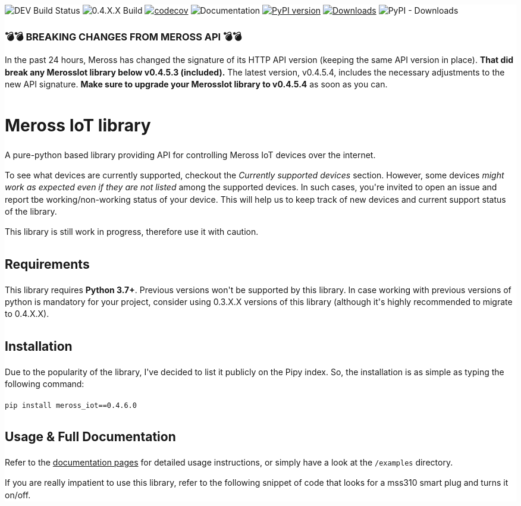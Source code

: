 ![DEV Build Status](https://github.com/albertogeniola/MerossIot/workflows/Build%20pre-release/badge.svg?branch=development-0.4.X.X)
![0.4.X.X Build](https://github.com/albertogeniola/MerossIot/workflows/Build%20Test%20and%20Release/badge.svg?branch=0.4.X.X)
[![codecov](https://codecov.io/gh/albertogeniola/MerossIot/branch/0.4.X.X/graph/badge.svg?token=f0Rb4n4Vux)](https://codecov.io/gh/albertogeniola/MerossIot)
![Documentation](https://github.com/albertogeniola/MerossIot/workflows/Publish%20Documentation/badge.svg?branch=0.4.X.X)
[![PyPI version](https://badge.fury.io/py/meross-iot.svg)](https://badge.fury.io/py/meross-iot)
[![Downloads](https://pepy.tech/badge/meross-iot)](https://pepy.tech/project/meross-iot)
![PyPI - Downloads](https://img.shields.io/pypi/dm/meross-iot.svg?label=Pypi%20Downloads)

### 💣💣 BREAKING CHANGES FROM MEROSS API 💣💣
In the past 24 hours, Meross has changed the signature of its HTTP API version (keeping the same API version in place).
**That did break any MerossIot library below v0.4.5.3 (included).**
The latest version, v0.4.5.4, includes the necessary adjustments to the new API signature. 
**Make sure to upgrade your MerossIot library to v0.4.5.4** as soon as you can.

# Meross IoT library
A pure-python based library providing API for controlling Meross IoT devices over the internet.

To see what devices are currently supported, checkout the *Currently supported devices* section.
However, some devices _might work as expected even if they are not listed_ among the supported devices.
In such cases, you're invited to open an issue and report tbe working/non-working status of your device.
This will help us to keep track of new devices and current support status of the library.

This library is still work in progress, therefore use it with caution.

## Requirements
This library requires __Python 3.7+__. Previous versions won't be supported by this library.
In case working with previous versions of python is mandatory for your project, consider using 0.3.X.X versions
of this library (although it's highly recommended to migrate to 0.4.X.X). 

## Installation
Due to the popularity of the library, I've decided to list it publicly on the Pipy index.
So, the installation is as simple as typing the following command:

```bash
pip install meross_iot==0.4.6.0
```

## Usage & Full Documentation
Refer to the [documentation pages](https://albertogeniola.github.io/MerossIot/) for detailed usage instructions,
or simply have a look at the `/examples` directory. 

If you are really impatient to use this library, refer to the following snippet of code that looks for a 
mss310 smart plug and turns it on/off.
